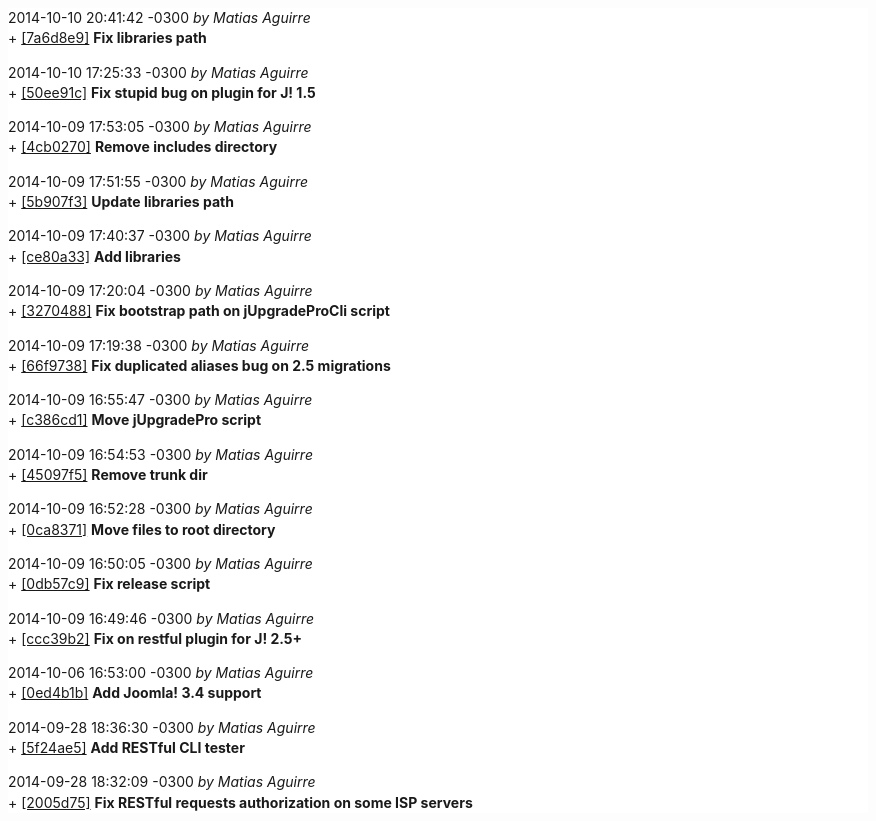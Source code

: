 2014-10-10 20:41:42 -0300 <i>by Matias Aguirre</i><br />
 \+ [[7a6d8e9]](http://github.com/fastslack/jUpgradePro/commit/7a6d8e935404980fd60cea948f6115a61c80c0a1) <b>Fix libraries path</b> <br />

2014-10-10 17:25:33 -0300 <i>by Matias Aguirre</i><br />
 \+ [[50ee91c]](http://github.com/fastslack/jUpgradePro/commit/50ee91c1d2abf3705279bcceadc9e087462b2f89) <b>Fix stupid bug on plugin for J! 1.5</b> <br />

2014-10-09 17:53:05 -0300 <i>by Matias Aguirre</i><br />
 \+ [[4cb0270]](http://github.com/fastslack/jUpgradePro/commit/4cb0270b357bb6cb950c108f5915d4782ecf3067) <b>Remove includes directory</b> <br />

2014-10-09 17:51:55 -0300 <i>by Matias Aguirre</i><br />
 \+ [[5b907f3]](http://github.com/fastslack/jUpgradePro/commit/5b907f3ce7ccdde77a2f8a919ded2480a8656784) <b>Update libraries path</b> <br />

2014-10-09 17:40:37 -0300 <i>by Matias Aguirre</i><br />
 \+ [[ce80a33]](http://github.com/fastslack/jUpgradePro/commit/ce80a33705433781d9f93ee33fc88ed8248e8bce) <b>Add libraries</b> <br />

2014-10-09 17:20:04 -0300 <i>by Matias Aguirre</i><br />
 \+ [[3270488]](http://github.com/fastslack/jUpgradePro/commit/327048858519c81b4df32037ec9b2afca9ec1f51) <b>Fix bootstrap path on jUpgradeProCli script</b> <br />

2014-10-09 17:19:38 -0300 <i>by Matias Aguirre</i><br />
 \+ [[66f9738]](http://github.com/fastslack/jUpgradePro/commit/66f97381fb7c3171e51d1426832f9261d5515ff3) <b>Fix duplicated aliases bug on 2.5 migrations</b> <br />

2014-10-09 16:55:47 -0300 <i>by Matias Aguirre</i><br />
 \+ [[c386cd1]](http://github.com/fastslack/jUpgradePro/commit/c386cd129655df8560301351794b3de583ac3ee6) <b>Move jUpgradePro script</b> <br />

2014-10-09 16:54:53 -0300 <i>by Matias Aguirre</i><br />
 \+ [[45097f5]](http://github.com/fastslack/jUpgradePro/commit/45097f5e296e4cf445c35bbe9fa9954f41e86a72) <b>Remove trunk dir</b> <br />

2014-10-09 16:52:28 -0300 <i>by Matias Aguirre</i><br />
 \+ [[0ca8371]](http://github.com/fastslack/jUpgradePro/commit/0ca83717a86ef8f94e8c6e8ee309b48e157da7e4) <b>Move files to root directory</b> <br />

2014-10-09 16:50:05 -0300 <i>by Matias Aguirre</i><br />
 \+ [[0db57c9]](http://github.com/fastslack/jUpgradePro/commit/0db57c9e0e235064c9cb47a3099d5be8af0c1585) <b>Fix release script</b> <br />

2014-10-09 16:49:46 -0300 <i>by Matias Aguirre</i><br />
 \+ [[ccc39b2]](http://github.com/fastslack/jUpgradePro/commit/ccc39b24f9f54ec0a61ee820de5bd857f275d987) <b>Fix on restful plugin for J! 2.5+</b> <br />

2014-10-06 16:53:00 -0300 <i>by Matias Aguirre</i><br />
 \+ [[0ed4b1b]](http://github.com/fastslack/jUpgradePro/commit/0ed4b1b1266ed9b853281d39b805db76c5c0821f) <b>Add Joomla! 3.4 support</b> <br />

2014-09-28 18:36:30 -0300 <i>by Matias Aguirre</i><br />
 \+ [[5f24ae5]](http://github.com/fastslack/jUpgradePro/commit/5f24ae51ec7b44eaa5c33f9f48c1498e37b7e3d0) <b>Add RESTful CLI tester</b> <br />

2014-09-28 18:32:09 -0300 <i>by Matias Aguirre</i><br />
 \+ [[2005d75]](http://github.com/fastslack/jUpgradePro/commit/2005d7519b79b2200bdb8e85d7a5cb984deb9c40) <b>Fix RESTful requests authorization on some ISP servers</b> <br />
